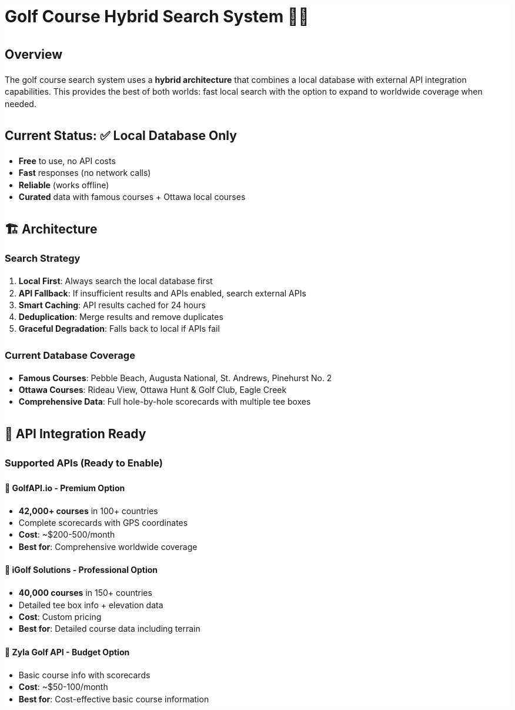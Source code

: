 # Golf Course Hybrid Search System 🏌️‍♂️

## Overview

The golf course search system uses a **hybrid architecture** that combines a local database with external API integration capabilities. This provides the best of both worlds: fast local search with the option to expand to worldwide coverage when needed.

## Current Status: ✅ **Local Database Only**
- **Free** to use, no API costs
- **Fast** responses (no network calls)
- **Reliable** (works offline)
- **Curated** data with famous courses + Ottawa local courses

## 🏗️ Architecture

### Search Strategy
1. **Local First**: Always search the local database first
2. **API Fallback**: If insufficient results and APIs enabled, search external APIs
3. **Smart Caching**: API results cached for 24 hours
4. **Deduplication**: Merge results and remove duplicates
5. **Graceful Degradation**: Falls back to local if APIs fail

### Current Database Coverage
- **Famous Courses**: Pebble Beach, Augusta National, St. Andrews, Pinehurst No. 2
- **Ottawa Courses**: Rideau View, Ottawa Hunt & Golf Club, Eagle Creek
- **Comprehensive Data**: Full hole-by-hole scorecards with multiple tee boxes

## 🚀 API Integration Ready

### Supported APIs (Ready to Enable)

#### 🥇 **GolfAPI.io** - Premium Option
- **42,000+ courses** in 100+ countries
- Complete scorecards with GPS coordinates
- **Cost**: ~$200-500/month
- **Best for**: Comprehensive worldwide coverage

#### 🥈 **iGolf Solutions** - Professional Option
- **40,000 courses** in 150+ countries
- Detailed tee box info + elevation data
- **Cost**: Custom pricing
- **Best for**: Detailed course data including terrain

#### 🥉 **Zyla Golf API** - Budget Option
- Basic course info with scorecards
- **Cost**: ~$50-100/month
- **Best for**: Cost-effective basic course information

